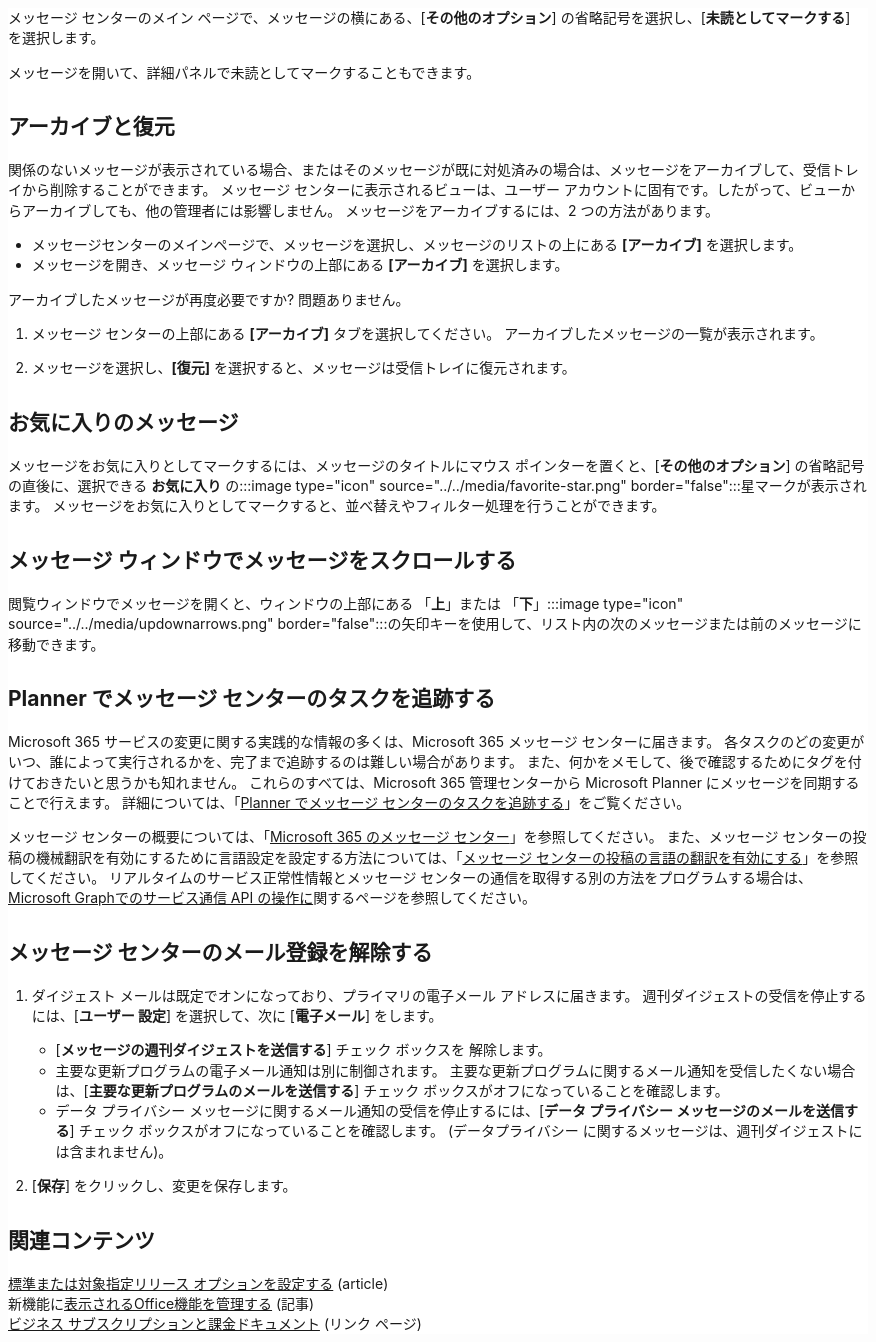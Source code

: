 メッセージ センターのメイン ページで、メッセージの横にある、[**その他のオプション**] の省略記号を選択し、[**未読としてマークする**] を選択します。

メッセージを開いて、詳細パネルで未読としてマークすることもできます。
  
## <a name="archive-and-restore"></a>アーカイブと復元

関係のないメッセージが表示されている場合、またはそのメッセージが既に対処済みの場合は、メッセージをアーカイブして、受信トレイから削除することができます。 メッセージ センターに表示されるビューは、ユーザー アカウントに固有です。したがって、ビューからアーカイブしても、他の管理者には影響しません。 メッセージをアーカイブするには、2 つの方法があります。

- メッセージセンターのメインページで、メッセージを選択し、メッセージのリストの上にある **[アーカイブ]** を選択します。
- メッセージを開き、メッセージ ウィンドウの上部にある **[アーカイブ]** を選択します。

アーカイブしたメッセージが再度必要ですか? 問題ありません。
  
1. メッセージ センターの上部にある **[アーカイブ]** タブを選択してください。 アーカイブしたメッセージの一覧が表示されます。

1. メッセージを選択し、**[復元]** を選択すると、メッセージは受信トレイに復元されます。

## <a name="favorite-messages"></a>お気に入りのメッセージ

メッセージをお気に入りとしてマークするには、メッセージのタイトルにマウス ポインターを置くと、[**その他のオプション**] の省略記号の直後に、選択できる **お気に入り** の:::image type="icon" source="../../media/favorite-star.png" border="false":::星マークが表示されます。 メッセージをお気に入りとしてマークすると、並べ替えやフィルター処理を行うことができます。

## <a name="scroll-messages-in-the-message-pane"></a>メッセージ ウィンドウでメッセージをスクロールする

閲覧ウィンドウでメッセージを開くと、ウィンドウの上部にある 「**上**」または 「**下**」:::image type="icon" source="../../media/updownarrows.png" border="false":::の矢印キーを使用して、リスト内の次のメッセージまたは前のメッセージに移動できます。

## <a name="track-your-message-center-tasks-in-planner"></a>Planner でメッセージ センターのタスクを追跡する

Microsoft 365 サービスの変更に関する実践的な情報の多くは、Microsoft 365 メッセージ センターに届きます。 各タスクのどの変更がいつ、誰によって実行されるかを、完了まで追跡するのは難しい場合があります。 また、何かをメモして、後で確認するためにタグを付けておきたいと思うかも知れません。 これらのすべては、Microsoft 365 管理センターから Microsoft Planner にメッセージを同期することで行えます。 詳細については、「[Planner でメッセージ センターのタスクを追跡する](/office365/planner/track-message-center-tasks-planner)」をご覧ください。

メッセージ センターの概要については、「[Microsoft 365 のメッセージ センター](message-center.md)」を参照してください。 また、メッセージ センターの投稿の機械翻訳を有効にするために言語設定を設定する方法については、「[メッセージ センターの投稿の言語の翻訳を有効にする](language-translation-for-message-center-posts.md)」を参照してください。 リアルタイムのサービス正常性情報とメッセージ センターの通信を取得する別の方法をプログラムする場合は、[Microsoft Graphでのサービス通信 API の操作に](/graph/api/resources/service-communications-api-overview)関するページを参照してください。

## <a name="unsubscribe-from-message-center-emails"></a>メッセージ センターのメール登録を解除する

1. ダイジェスト メールは既定でオンになっており、プライマリの電子メール アドレスに届きます。 週刊ダイジェストの受信を停止するには、[**ユーザー 設定**] を選択して、次に [**電子メール**] をします。
    - [**メッセージの週刊ダイジェストを送信する**] チェック ボックスを 解除します。
    - 主要な更新プログラムの電子メール通知は別に制御されます。 主要な更新プログラムに関するメール通知を受信したくない場合は、[**主要な更新プログラムのメールを送信する**] チェック ボックスがオフになっていることを確認します。
    - データ プライバシー メッセージに関するメール通知の受信を停止するには、[**データ プライバシー メッセージのメールを送信する**] チェック ボックスがオフになっていることを確認します。  (データプライバシー に関するメッセージは、週刊ダイジェストには含まれません)。

2. [**保存**] をクリックし、変更を保存します。

## <a name="related-content"></a>関連コンテンツ

[標準または対象指定リリース オプションを設定する](../manage/release-options-in-office-365.md) (article)\
新機能に[表示されるOffice機能を管理する](../manage/show-hide-new-features.md) (記事)\
[ビジネス サブスクリプションと課金ドキュメント](../../commerce/index.yml) (リンク ページ)
